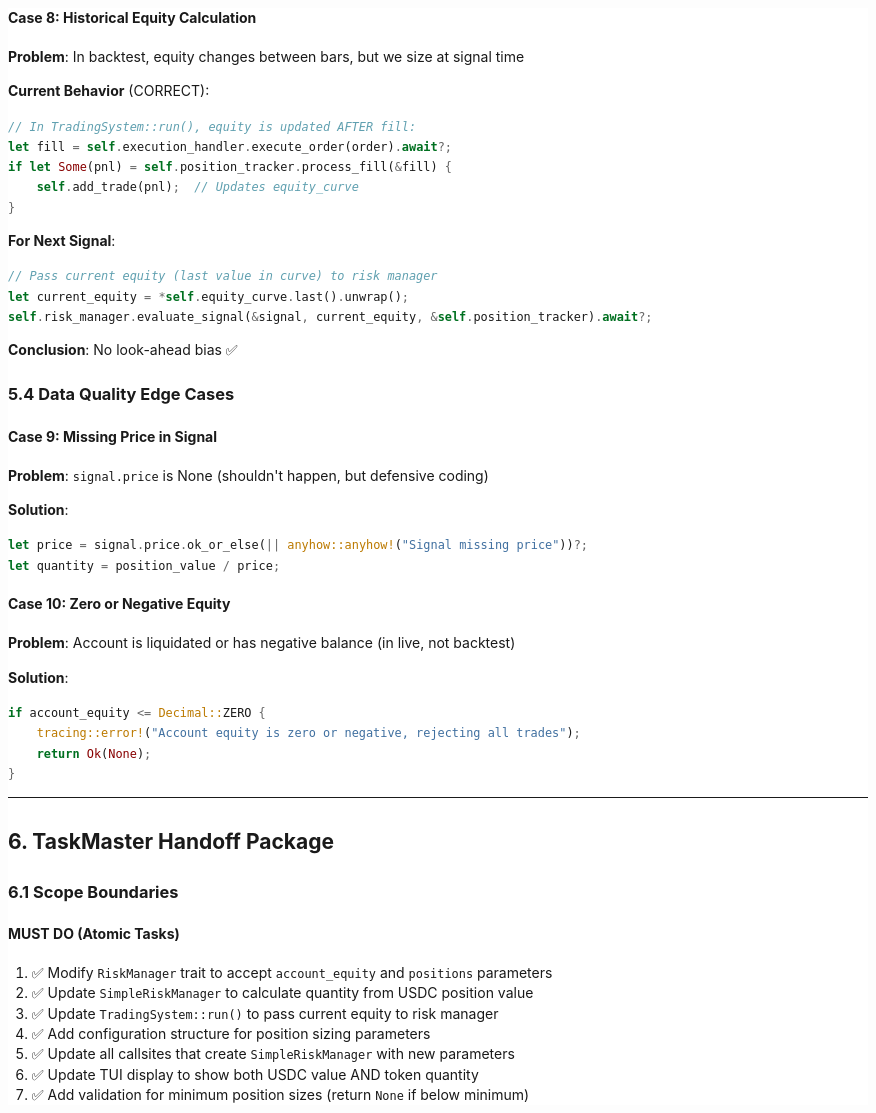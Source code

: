 #### Case 8: Historical Equity Calculation
**Problem**: In backtest, equity changes between bars, but we size at signal time

**Current Behavior** (CORRECT):
```rust
// In TradingSystem::run(), equity is updated AFTER fill:
let fill = self.execution_handler.execute_order(order).await?;
if let Some(pnl) = self.position_tracker.process_fill(&fill) {
    self.add_trade(pnl);  // Updates equity_curve
}
```

**For Next Signal**:
```rust
// Pass current equity (last value in curve) to risk manager
let current_equity = *self.equity_curve.last().unwrap();
self.risk_manager.evaluate_signal(&signal, current_equity, &self.position_tracker).await?;
```

**Conclusion**: No look-ahead bias ✅

### 5.4 Data Quality Edge Cases

#### Case 9: Missing Price in Signal
**Problem**: `signal.price` is None (shouldn't happen, but defensive coding)

**Solution**:
```rust
let price = signal.price.ok_or_else(|| anyhow::anyhow!("Signal missing price"))?;
let quantity = position_value / price;
```

#### Case 10: Zero or Negative Equity
**Problem**: Account is liquidated or has negative balance (in live, not backtest)

**Solution**:
```rust
if account_equity <= Decimal::ZERO {
    tracing::error!("Account equity is zero or negative, rejecting all trades");
    return Ok(None);
}
```

---

## 6. TaskMaster Handoff Package

### 6.1 Scope Boundaries

#### MUST DO (Atomic Tasks)
1. ✅ Modify `RiskManager` trait to accept `account_equity` and `positions` parameters
2. ✅ Update `SimpleRiskManager` to calculate quantity from USDC position value
3. ✅ Update `TradingSystem::run()` to pass current equity to risk manager
4. ✅ Add configuration structure for position sizing parameters
5. ✅ Update all callsites that create `SimpleRiskManager` with new parameters
6. ✅ Update TUI display to show both USDC value AND token quantity
7. ✅ Add validation for minimum position sizes (return `None` if below minimum)
